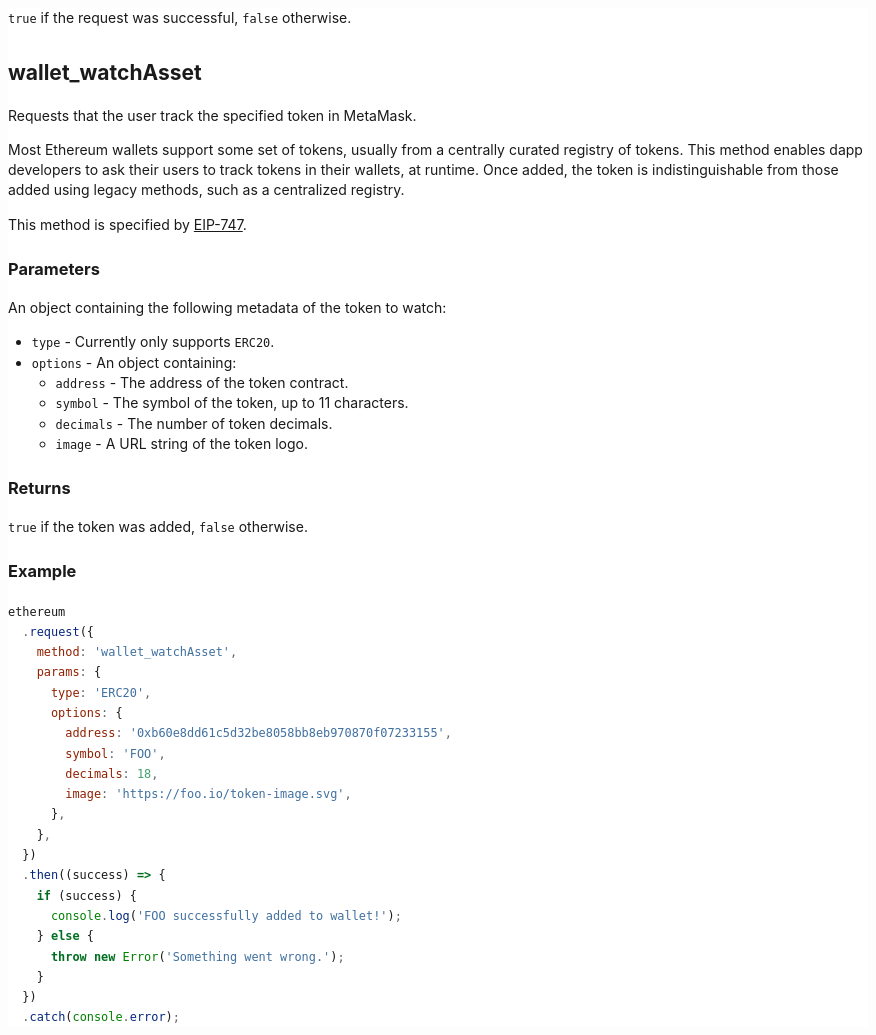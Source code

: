 `true` if the request was successful, `false` otherwise.

## wallet_watchAsset

Requests that the user track the specified token in MetaMask.

Most Ethereum wallets support some set of tokens, usually from a centrally curated registry of tokens.
This method enables dapp developers to ask their users to track tokens in their wallets, at runtime.
Once added, the token is indistinguishable from those added using legacy methods, such as a
centralized registry.

This method is specified by [EIP-747](https://eips.ethereum.org/EIPS/eip-747).

### Parameters

An object containing the following metadata of the token to watch:

- `type` - Currently only supports `ERC20`.
- `options` - An object containing:
  - `address` - The address of the token contract.
  - `symbol` - The symbol of the token, up to 11 characters.
  - `decimals` - The number of token decimals.
  - `image` - A URL string of the token logo.

### Returns

`true` if the token was added, `false` otherwise.

### Example

```javascript
ethereum
  .request({
    method: 'wallet_watchAsset',
    params: {
      type: 'ERC20',
      options: {
        address: '0xb60e8dd61c5d32be8058bb8eb970870f07233155',
        symbol: 'FOO',
        decimals: 18,
        image: 'https://foo.io/token-image.svg',
      },
    },
  })
  .then((success) => {
    if (success) {
      console.log('FOO successfully added to wallet!');
    } else {
      throw new Error('Something went wrong.');
    }
  })
  .catch(console.error);
```
